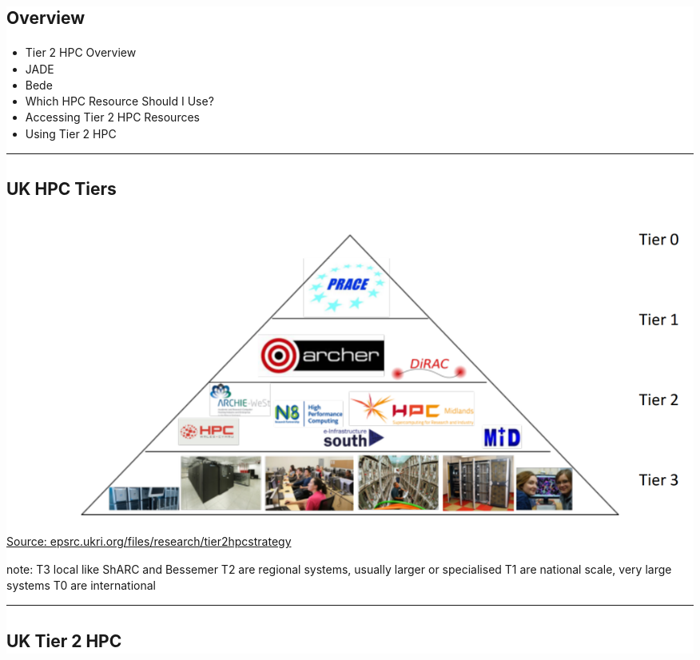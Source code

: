 ## Overview



* Tier 2 HPC Overview
* JADE
* Bede
* Which HPC Resource Should I Use?
* Accessing Tier 2 HPC Resources
* Using Tier 2 HPC

---

## UK HPC Tiers



![EPSRC Tier 2 HPC Strategy Tier Diagram](assets/img/thirdparty/epsrc-tier2hpcstrategy-figure1.png)

[Source: epsrc.ukri.org/files/research/tier2hpcstrategy](https://epsrc.ukri.org/files/research/tier2hpcstrategy/)

note: T3 local like ShARC and Bessemer
T2 are regional systems, usually larger or specialised
T1 are national scale, very large systems
T0 are international

----

## UK Tier 2 HPC




